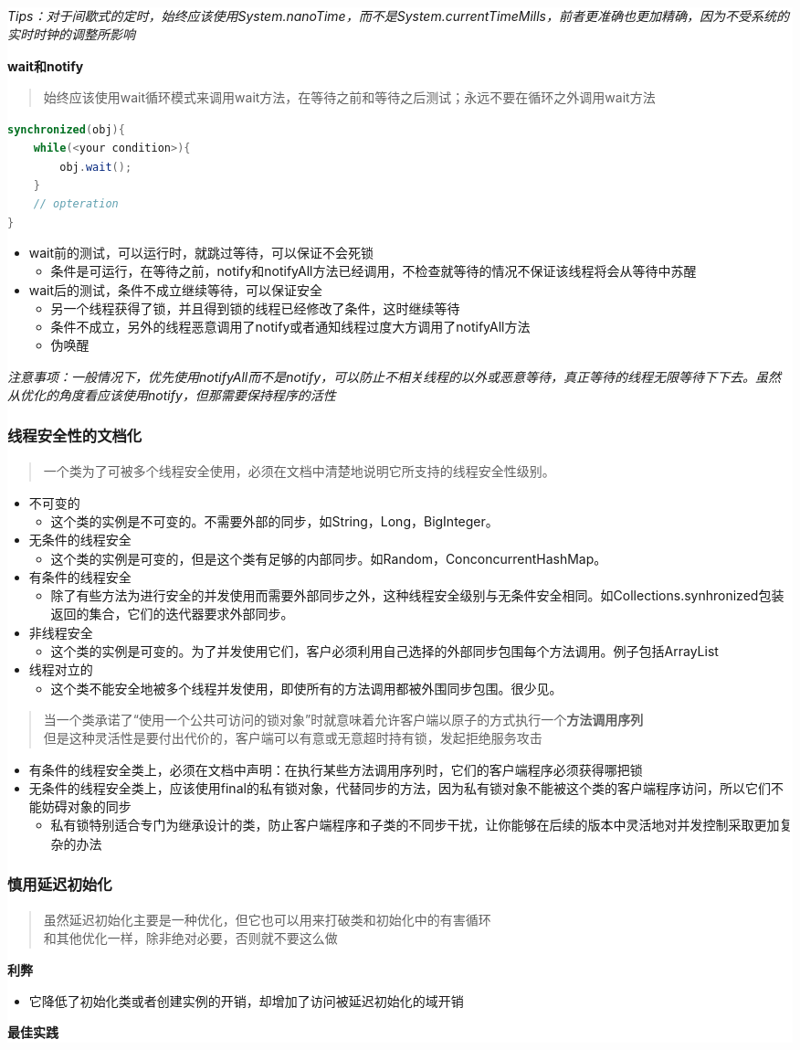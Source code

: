 *Tips：对于间歇式的定时，始终应该使用System.nanoTime，而不是System.currentTimeMills，前者更准确也更加精确，因为不受系统的实时时钟的调整所影响*

**wait和notify**

> 始终应该使用wait循环模式来调用wait方法，在等待之前和等待之后测试；永远不要在循环之外调用wait方法

```java
synchronized(obj){
    while(<your condition>){
        obj.wait();
    }
    // opteration
}
```

* wait前的测试，可以运行时，就跳过等待，可以保证不会死锁
    - 条件是可运行，在等待之前，notify和notifyAll方法已经调用，不检查就等待的情况不保证该线程将会从等待中苏醒
* wait后的测试，条件不成立继续等待，可以保证安全
    - 另一个线程获得了锁，并且得到锁的线程已经修改了条件，这时继续等待
    - 条件不成立，另外的线程恶意调用了notify或者通知线程过度大方调用了notifyAll方法
    - 伪唤醒

*注意事项：一般情况下，优先使用notifyAll而不是notify，可以防止不相关线程的以外或恶意等待，真正等待的线程无限等待下下去。虽然从优化的角度看应该使用notify，但那需要保持程序的活性*

### 线程安全性的文档化

> 一个类为了可被多个线程安全使用，必须在文档中清楚地说明它所支持的线程安全性级别。

* 不可变的
    - 这个类的实例是不可变的。不需要外部的同步，如String，Long，BigInteger。
* 无条件的线程安全
    - 这个类的实例是可变的，但是这个类有足够的内部同步。如Random，ConconcurrentHashMap。
* 有条件的线程安全
    - 除了有些方法为进行安全的并发使用而需要外部同步之外，这种线程安全级别与无条件安全相同。如Collections.synhronized包装返回的集合，它们的迭代器要求外部同步。
* 非线程安全
    - 这个类的实例是可变的。为了并发使用它们，客户必须利用自己选择的外部同步包围每个方法调用。例子包括ArrayList
* 线程对立的
    - 这个类不能安全地被多个线程并发使用，即使所有的方法调用都被外围同步包围。很少见。

> 当一个类承诺了“使用一个公共可访问的锁对象”时就意味着允许客户端以原子的方式执行一个**方法调用序列**  
> 但是这种灵活性是要付出代价的，客户端可以有意或无意超时持有锁，发起拒绝服务攻击  

* 有条件的线程安全类上，必须在文档中声明：在执行某些方法调用序列时，它们的客户端程序必须获得哪把锁  
* 无条件的线程安全类上，应该使用final的私有锁对象，代替同步的方法，因为私有锁对象不能被这个类的客户端程序访问，所以它们不能妨碍对象的同步
    - 私有锁特别适合专门为继承设计的类，防止客户端程序和子类的不同步干扰，让你能够在后续的版本中灵活地对并发控制采取更加复杂的办法

### 慎用延迟初始化

> 虽然延迟初始化主要是一种优化，但它也可以用来打破类和初始化中的有害循环  
> 和其他优化一样，除非绝对必要，否则就不要这么做

**利弊**

* 它降低了初始化类或者创建实例的开销，却增加了访问被延迟初始化的域开销

**最佳实践**
